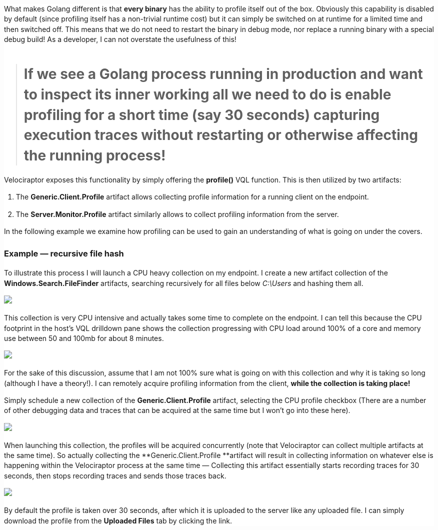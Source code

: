 What makes Golang different is that **every binary** has the ability to profile itself out of the box. Obviously this capability is disabled by default (since profiling itself has a non-trivial runtime cost) but it can simply be switched on at runtime for a limited time and then switched off. This means that we do not need to restart the binary in debug mode, nor replace a running binary with a special debug build! As a developer, I can not overstate the usefulness of this!
> # If we see a Golang process running in production and want to inspect its inner working all we need to do is enable profiling for a short time (say 30 seconds) capturing execution traces **without restarting or otherwise affecting the running process!**

Velociraptor exposes this functionality by simply offering the **profile()** VQL function. This is then utilized by two artifacts:

1. The **Generic.Client.Profile** artifact allows collecting profile information for a running client on the endpoint.

1. The **Server.Monitor.Profile** artifact similarly allows to collect profiling information from the server.

In the following example we examine how profiling can be used to gain an understanding of what is going on under the covers.

### Example — recursive file hash

To illustrate this process I will launch a CPU heavy collection on my endpoint. I create a new artifact collection of the **Windows.Search.FileFinder** artifacts, searching recursively for all files below *C:\Users* and hashing them all.

![](../img/1K5FlQK6zzhpg0SObQFcTcg.png)

This collection is very CPU intensive and actually takes some time to complete on the endpoint. I can tell this because the CPU footprint in the host’s VQL drilldown pane shows the collection progressing with CPU load around 100% of a core and memory use between 50 and 100mb for about 8 minutes.

![](../img/1mxVuPJ1lWuGSHnYyObwnpw.png)

For the sake of this discussion, assume that I am not 100% sure what is going on with this collection and why it is taking so long (although I have a theory!). I can remotely acquire profiling information from the client, **while the collection is taking place!**

Simply schedule a new collection of the **Generic.Client.Profile** artifact, selecting the CPU profile checkbox (There are a number of other debugging data and traces that can be acquired at the same time but I won’t go into these here).

![](../img/16SDwrh4quetvE_emHQnfmg.png)

When launching this collection, the profiles will be acquired concurrently (note that Velociraptor can collect multiple artifacts at the same time). So actually collecting the **Generic.Client.Profile **artifact will result in collecting information on whatever else is happening within the Velociraptor process at the same time — Collecting this artifact essentially starts recording traces for 30 seconds, then stops recording traces and sends those traces back.

![](../img/1Ypb_iKi_s9ypRzexekYAAw.png)

By default the profile is taken over 30 seconds, after which it is uploaded to the server like any uploaded file. I can simply download the profile from the **Uploaded Files** tab by clicking the link.
